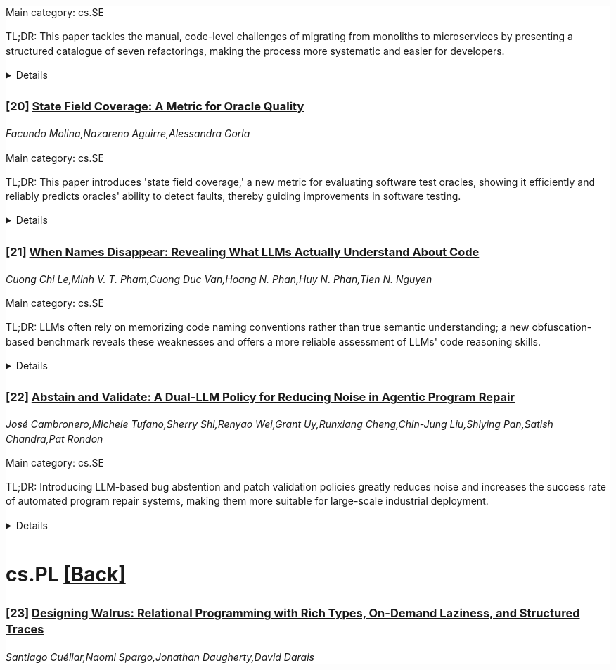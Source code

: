 Main category: cs.SE

TL;DR: This paper tackles the manual, code-level challenges of migrating from monoliths to microservices by presenting a structured catalogue of seven refactorings, making the process more systematic and easier for developers.


<details><summary>Details</summary></details>


### [20] [State Field Coverage: A Metric for Oracle Quality](https://arxiv.org/abs/2510.03071)
*Facundo Molina,Nazareno Aguirre,Alessandra Gorla*

Main category: cs.SE

TL;DR: This paper introduces 'state field coverage,' a new metric for evaluating software test oracles, showing it efficiently and reliably predicts oracles' ability to detect faults, thereby guiding improvements in software testing.


<details><summary>Details</summary></details>


### [21] [When Names Disappear: Revealing What LLMs Actually Understand About Code](https://arxiv.org/abs/2510.03178)
*Cuong Chi Le,Minh V. T. Pham,Cuong Duc Van,Hoang N. Phan,Huy N. Phan,Tien N. Nguyen*

Main category: cs.SE

TL;DR: LLMs often rely on memorizing code naming conventions rather than true semantic understanding; a new obfuscation-based benchmark reveals these weaknesses and offers a more reliable assessment of LLMs' code reasoning skills.


<details><summary>Details</summary></details>


### [22] [Abstain and Validate: A Dual-LLM Policy for Reducing Noise in Agentic Program Repair](https://arxiv.org/abs/2510.03217)
*José Cambronero,Michele Tufano,Sherry Shi,Renyao Wei,Grant Uy,Runxiang Cheng,Chin-Jung Liu,Shiying Pan,Satish Chandra,Pat Rondon*

Main category: cs.SE

TL;DR: Introducing LLM-based bug abstention and patch validation policies greatly reduces noise and increases the success rate of automated program repair systems, making them more suitable for large-scale industrial deployment.


<details><summary>Details</summary></details>


<div id='cs.PL'></div>

# cs.PL [[Back]](#toc)

### [23] [Designing Walrus: Relational Programming with Rich Types, On-Demand Laziness, and Structured Traces](https://arxiv.org/abs/2510.02579)
*Santiago Cuéllar,Naomi Spargo,Jonathan Daugherty,David Darais*
